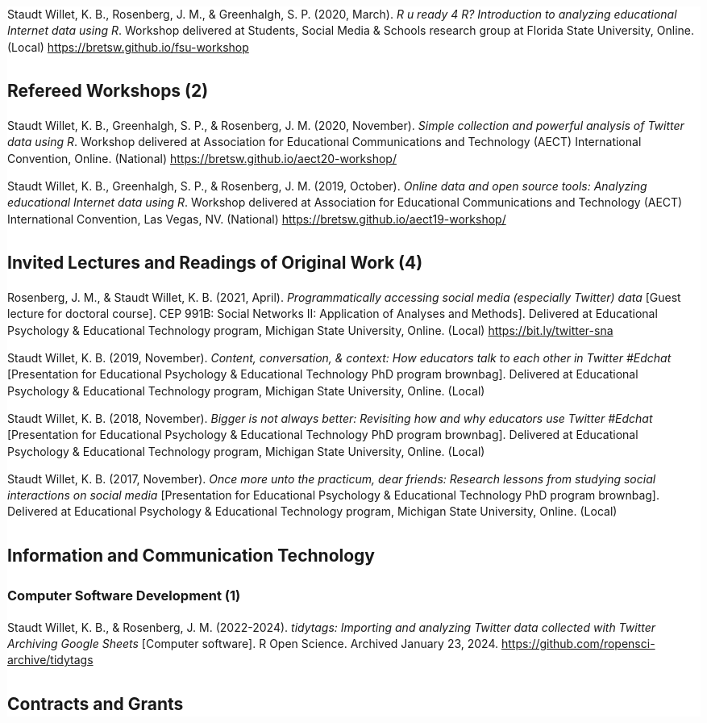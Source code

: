 Staudt Willet, K. B., Rosenberg, J. M., & Greenhalgh, S. P. (2020, March). *R u ready 4 R? Introduction to analyzing educational Internet data using R*. Workshop delivered at Students, Social Media & Schools research group at Florida State University, Online. (Local) https://bretsw.github.io/fsu-workshop



## Refereed Workshops (2)

Staudt Willet, K. B., Greenhalgh, S. P., & Rosenberg, J. M. (2020, November). *Simple collection and powerful analysis of Twitter data using R*. Workshop delivered at Association for Educational Communications and Technology (AECT) International Convention, Online. (National) https://bretsw.github.io/aect20-workshop/

Staudt Willet, K. B., Greenhalgh, S. P., & Rosenberg, J. M. (2019, October). *Online data and open source tools: Analyzing educational Internet data using R*. Workshop delivered at Association for Educational Communications and Technology (AECT) International Convention, Las Vegas, NV. (National) https://bretsw.github.io/aect19-workshop/



## Invited Lectures and Readings of Original Work (4)

Rosenberg, J. M., & Staudt Willet, K. B. (2021, April). *Programmatically accessing social media (especially Twitter) data* [Guest lecture for doctoral course]. CEP 991B: Social Networks II: Application of Analyses and Methods]. Delivered at Educational Psychology & Educational Technology program, Michigan State University, Online. (Local) https://bit.ly/twitter-sna

Staudt Willet, K. B. (2019, November). *Content, conversation, & context: How educators talk to each other in Twitter #Edchat* [Presentation for Educational Psychology & Educational Technology PhD program brownbag]. Delivered at Educational Psychology & Educational Technology program, Michigan State University, Online. (Local)

Staudt Willet, K. B. (2018, November). *Bigger is not always better: Revisiting how and why educators use Twitter #Edchat* [Presentation for Educational Psychology & Educational Technology PhD program brownbag]. Delivered at Educational Psychology & Educational Technology program, Michigan State University, Online. (Local)

Staudt Willet, K. B. (2017, November). *Once more unto the practicum, dear friends: Research lessons from studying social interactions on social media* [Presentation for Educational Psychology & Educational Technology PhD program brownbag]. Delivered at Educational Psychology & Educational Technology program, Michigan State University, Online. (Local)



## Information and Communication Technology

### Computer Software Development (1)

Staudt Willet, K. B., & Rosenberg, J. M. (2022-2024). *tidytags: Importing and analyzing Twitter data collected with Twitter Archiving Google Sheets* [Computer software]. R Open Science. Archived January 23, 2024. https://github.com/ropensci-archive/tidytags



## Contracts and Grants

